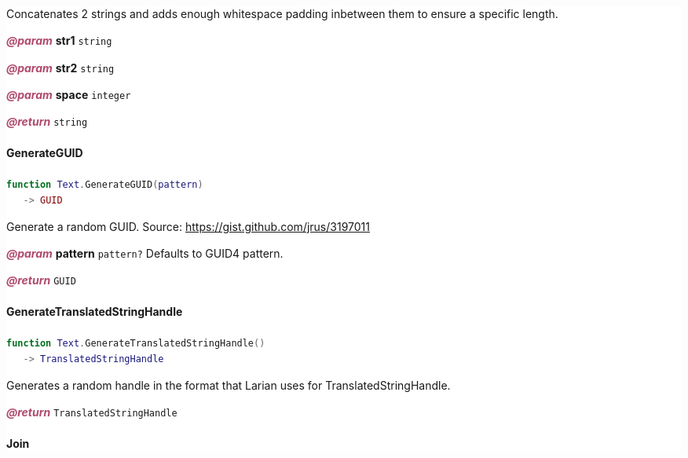 Concatenates 2 strings and adds enough whitespace padding inbetween them to ensure a specific length.



<p style="margin-bottom:0px;"><span style="color:#b04a6e;"><b><i>@param</i></b></span> <b>str1</b> <code>string</code> </p>



<p style="margin-bottom:0px;"><span style="color:#b04a6e;"><b><i>@param</i></b></span> <b>str2</b> <code>string</code> </p>



<p style="margin-bottom:0px;"><span style="color:#b04a6e;"><b><i>@param</i></b></span> <b>space</b> <code>integer</code> </p>



<p style="margin-bottom:0px;"><span style="color:#b04a6e;"><b><i>@return</i></b></span> <code>string</code> </p>

#### GenerateGUID



```lua
function Text.GenerateGUID(pattern)
   -> GUID
```



Generate a random GUID.
Source: https://gist.github.com/jrus/3197011



<p style="margin-bottom:0px;"><span style="color:#b04a6e;"><b><i>@param</i></b></span> <b>pattern</b> <code>pattern?</code> Defaults to GUID4 pattern.</p>



<p style="margin-bottom:0px;"><span style="color:#b04a6e;"><b><i>@return</i></b></span> <code>GUID</code> </p>

#### GenerateTranslatedStringHandle



```lua
function Text.GenerateTranslatedStringHandle()
   -> TranslatedStringHandle
```



Generates a random handle in the format that Larian uses for TranslatedStringHandle.



<p style="margin-bottom:0px;"><span style="color:#b04a6e;"><b><i>@return</i></b></span> <code>TranslatedStringHandle</code> </p>

#### Join
